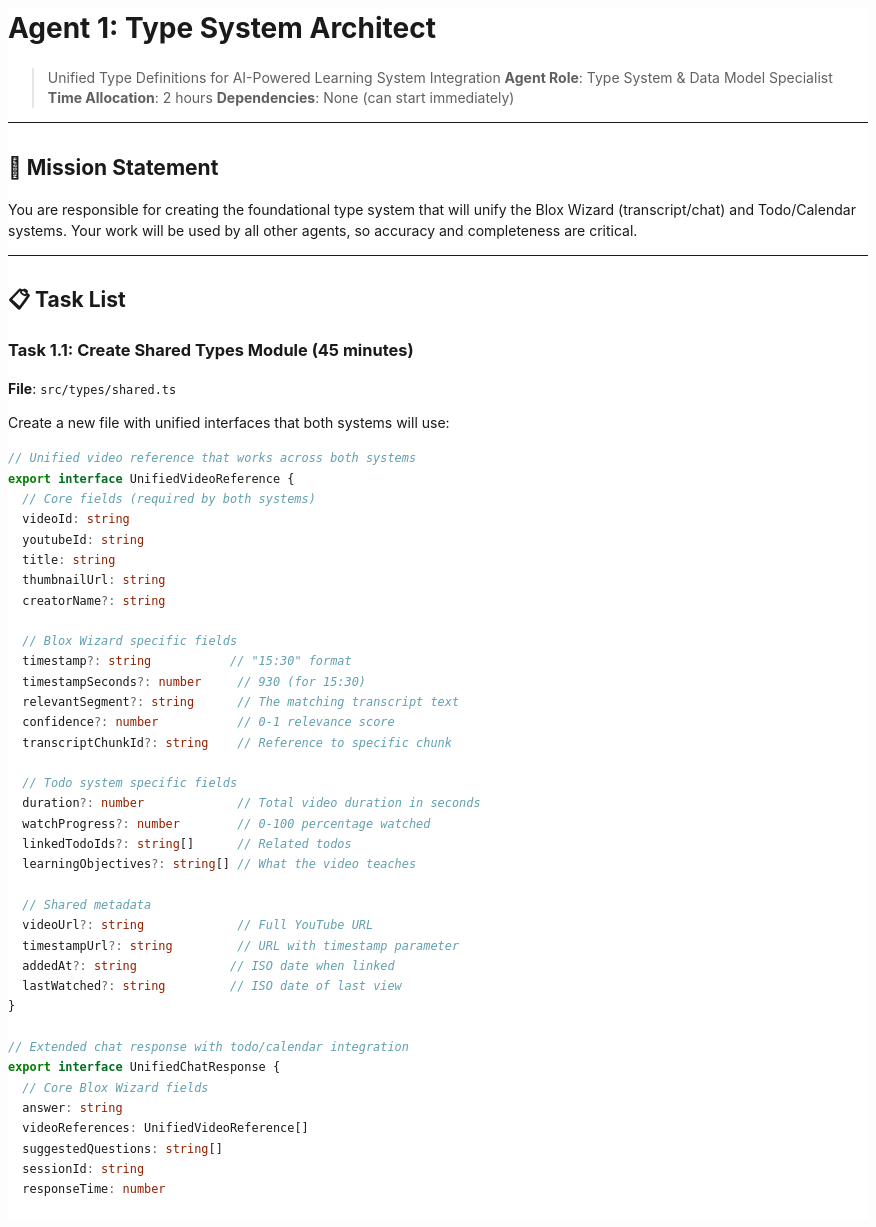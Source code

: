 # Agent 1: Type System Architect
> Unified Type Definitions for AI-Powered Learning System Integration
> **Agent Role**: Type System & Data Model Specialist
> **Time Allocation**: 2 hours
> **Dependencies**: None (can start immediately)

---

## 🎯 Mission Statement

You are responsible for creating the foundational type system that will unify the Blox Wizard (transcript/chat) and Todo/Calendar systems. Your work will be used by all other agents, so accuracy and completeness are critical.

---

## 📋 Task List

### Task 1.1: Create Shared Types Module (45 minutes)
**File**: `src/types/shared.ts`

Create a new file with unified interfaces that both systems will use:

```typescript
// Unified video reference that works across both systems
export interface UnifiedVideoReference {
  // Core fields (required by both systems)
  videoId: string
  youtubeId: string
  title: string
  thumbnailUrl: string
  creatorName?: string
  
  // Blox Wizard specific fields
  timestamp?: string           // "15:30" format
  timestampSeconds?: number     // 930 (for 15:30)
  relevantSegment?: string      // The matching transcript text
  confidence?: number           // 0-1 relevance score
  transcriptChunkId?: string    // Reference to specific chunk
  
  // Todo system specific fields
  duration?: number             // Total video duration in seconds
  watchProgress?: number        // 0-100 percentage watched
  linkedTodoIds?: string[]      // Related todos
  learningObjectives?: string[] // What the video teaches
  
  // Shared metadata
  videoUrl?: string             // Full YouTube URL
  timestampUrl?: string         // URL with timestamp parameter
  addedAt?: string             // ISO date when linked
  lastWatched?: string         // ISO date of last view
}

// Extended chat response with todo/calendar integration
export interface UnifiedChatResponse {
  // Core Blox Wizard fields
  answer: string
  videoReferences: UnifiedVideoReference[]
  suggestedQuestions: string[]
  sessionId: string
  responseTime: number
  
```